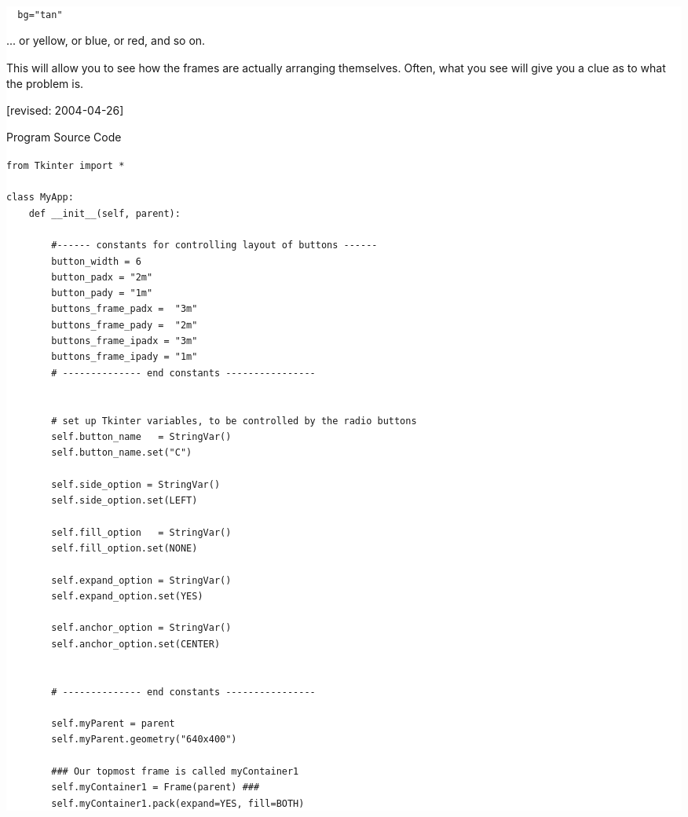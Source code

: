       bg="tan"
... or yellow, or blue, or red, and so on.

This will allow you to see how the frames are actually arranging themselves. Often, what you see will give you a clue as to what the problem is.

[revised: 2004-04-26]

Program Source Code

    from Tkinter import *
    
    class MyApp:
        def __init__(self, parent):
    
            #------ constants for controlling layout of buttons ------
            button_width = 6
            button_padx = "2m"
            button_pady = "1m"
            buttons_frame_padx =  "3m"
            buttons_frame_pady =  "2m"
            buttons_frame_ipadx = "3m"
            buttons_frame_ipady = "1m"
            # -------------- end constants ----------------
    
    
            # set up Tkinter variables, to be controlled by the radio buttons
            self.button_name   = StringVar()
            self.button_name.set("C")
    
            self.side_option = StringVar()
            self.side_option.set(LEFT)
    
            self.fill_option   = StringVar()
            self.fill_option.set(NONE)
    
            self.expand_option = StringVar()
            self.expand_option.set(YES)
    
            self.anchor_option = StringVar()
            self.anchor_option.set(CENTER)
    
    
            # -------------- end constants ----------------
    
            self.myParent = parent
            self.myParent.geometry("640x400")
    
            ### Our topmost frame is called myContainer1
            self.myContainer1 = Frame(parent) ###
            self.myContainer1.pack(expand=YES, fill=BOTH)
    